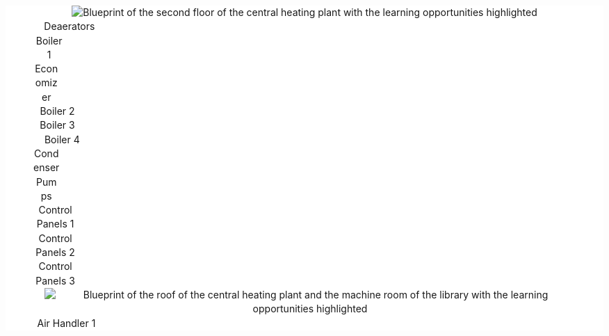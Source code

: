   <div id="mapTabs-2">
    <figure style="margin-bottom: 24px;text-align: center;">
      <!-- Second Floor -->
      <img
        style="width: 43%;"
        src="{% link assets/panoMedia/mapImages/SecondFloorLearningOps.png %}"
        alt="Blueprint of the second floor of the central heating plant with the learning opportunities highlighted"
      />
      <div class="invisible-button panoTourButton-8" style="top: 17.1%; left: 26.9%; width: 13.3%; height: 3.3%;" data-overrides='{ "startingRoom": "2N01_11", "initialYaw": -120 }'>
        Deaerators
      </div>
      <div class="invisible-button panoTourButton-18" style="top: 25.1%; left: 30.3%; width: 5.8%; height: 6.5%;" data-overrides='{ "startingRoom": "2N01_21", "initialYaw": 120 }'>
        Boiler 1
      </div>
      <div class="invisible-button vertical panoTourButton-8" style="top: 31.7%; left: 35.9%; width: 4.8%;  height: 4.7%;">
        Economizer
      </div>
      <div class="invisible-button panoTourButton-18" style="top: 35.35%; left: 30.25%; width: 8.85%; height: 6.5%;" data-overrides='{ "startingRoom": "2N02_21", "initialYaw": 0 }'>
        Boiler 2
      </div>
      <div class="invisible-button panoTourButton-18" style="top: 49.25%; left: 30.4%; width: 8.85%; height: 6.5%;" data-overrides='{ "startingRoom": "2N03_21", "initialYaw": 0 }'>
        Boiler 3
      </div>
      <div class="invisible-button panoTourButton-18" style="top: 64.3%; left: 28.8%; width: 10.6%;  height: 6%;">
        Boiler 4
      </div>
      <div class="invisible-button vertical panoTourButton-6" style="top: 83.2%; left: 29.5%; width: 4.8%; height: 18.75%;" data-overrides='{ "startingRoom": "2S05_12", "initialYaw": 20 }'>
        Condenser Pumps
      </div>
      <div class="invisible-button panoTourButton-6" style="top: 72.65%; left: 27.8%; width: 8.1%; height: 3.3%;"  data-overrides='{ "startingRoom": "2N05_11", "initialYaw": -100 }'>
        Control Panels 1
      </div>
      <div class="invisible-button vertical panoTourButton-6" style="top: 85.75%; left: 25.9%; width: 8.1%; height: 3.35%;"  data-overrides='{ "startingRoom": "2N05_11", "initialYaw": 0 }'>
        Control Panels 2
      </div>
      <div class="invisible-button panoTourButton-6" style="top: 83.8%; left: 27.85%; width: 8.1%;  height: 3.3%;" data-overrides='{ "startingRoom": "2N05_11", "initialYaw": 125 }'>
        Control Panels 3
      </div>
      <!-- Roof and Library -->
      <img
        style="width: 43%;margin-left: 16px;"
        src="{% link assets/panoMedia/mapImages/RoofAndLibLearningOps.png %}"
        alt="Blueprint of the roof of the central heating plant and the machine room of the library with the learning opportunities highlighted"
      />
      <div class="invisible-button panoTourButton-9" style="top: 9.75%; right: 30.4%; width: 12.15%; height: 6.7%;" data-overrides='{ "startingRoom": "LIB_NW", "initialYaw": 15 }'>
        Air Handler 1
      </div>
      <div class="invisible-button panoTourButton-9" style="top: 31.8%; right: 30.3%; width: 12.15%; height: 6.7%;" data-overrides='{ "startingRoom": "LIB_SE", "initialYaw": 170 }'>